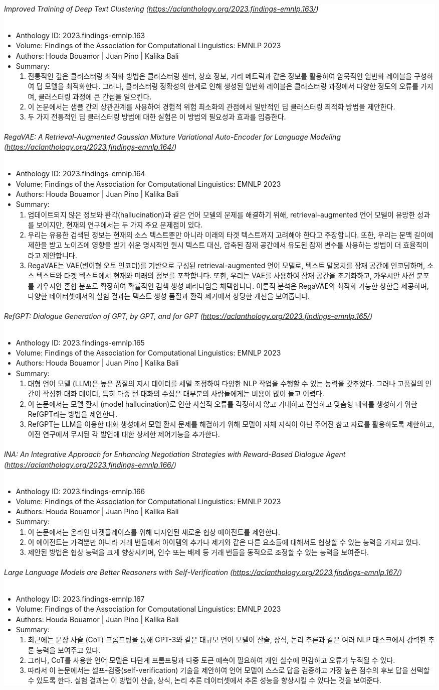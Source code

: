 ###### Improved Training of Deep Text Clustering (https://aclanthology.org/2023.findings-emnlp.163/)
- Anthology ID: 2023.findings-emnlp.163 
- Volume: Findings of the Association for Computational Linguistics: EMNLP 2023 
- Authors: Houda Bouamor | Juan Pino | Kalika Bali 
- Summary: 
    1. 전통적인 깊은 클러스터링 최적화 방법은 클러스터링 센터, 상호 정보, 거리 메트릭과 같은 정보를 활용하여 암묵적인 일반화 레이블을 구성하여 딥 모델을 최적화한다. 그러나, 클러스터링 정확성의 한계로 인해 생성된 일반화 레이블은 클러스터링 과정에서 다양한 정도의 오류를 가지며, 클러스터링 과정에 큰 간섭을 일으킨다.
    2. 이 논문에서는 샘플 간의 상관관계를 사용하여 경험적 위험 최소화의 관점에서 일반적인 딥 클러스터링 최적화 방법을 제안한다.
    3. 두 가지 전통적인 딥 클러스터링 방법에 대한 실험은 이 방법의 필요성과 효과를 입증한다.

###### RegaVAE: A Retrieval-Augmented Gaussian Mixture Variational Auto-Encoder for Language Modeling (https://aclanthology.org/2023.findings-emnlp.164/)
- Anthology ID: 2023.findings-emnlp.164 
- Volume: Findings of the Association for Computational Linguistics: EMNLP 2023 
- Authors: Houda Bouamor | Juan Pino | Kalika Bali 
- Summary: 
    1. 업데이트되지 않은 정보와 환각(hallucination)과 같은 언어 모델의 문제를 해결하기 위해, retrieval-augmented 언어 모델이 유망한 성과를 보이지만, 현재의 연구에서는 두 가지 주요 문제점이 있다.
    2. 우리는 유용한 검색된 정보는 현재의 소스 텍스트뿐만 아니라 미래의 타겟 텍스트까지 고려해야 한다고 주장합니다. 또한, 우리는 문맥 길이에 제한을 받고 노이즈에 영향을 받기 쉬운 명시적인 원시 텍스트 대신, 압축된 잠재 공간에서 유도된 잠재 변수를 사용하는 방법이 더 효율적이라고 제안합니다.
    3. RegaVAE는 VAE(변이형 오토 인코더)를 기반으로 구성된 retrieval-augmented 언어 모델로, 텍스트 말뭉치를 잠재 공간에 인코딩하며, 소스 텍스트와 타겟 텍스트에서 현재와 미래의 정보를 포착합니다. 또한, 우리는 VAE를 사용하여 잠재 공간을 초기화하고, 가우시안 사전 분포를 가우시안 혼합 분포로 확장하여 확률적인 검색 생성 패러다임을 채택합니다. 이론적 분석은 RegaVAE의 최적화 가능한 상한을 제공하며, 다양한 데이터셋에서의 실험 결과는 텍스트 생성 품질과 환각 제거에서 상당한 개선을 보여줍니다.

###### RefGPT: Dialogue Generation of GPT, by GPT, and for GPT (https://aclanthology.org/2023.findings-emnlp.165/)
- Anthology ID: 2023.findings-emnlp.165 
- Volume: Findings of the Association for Computational Linguistics: EMNLP 2023 
- Authors: Houda Bouamor | Juan Pino | Kalika Bali 
- Summary: 
    1. 대형 언어 모델 (LLM)은 높은 품질의 지시 데이터를 세밀 조정하여 다양한 NLP 작업을 수행할 수 있는 능력을 갖추었다. 그러나 고품질의 인간이 작성한 대화 데이터, 특히 다중 턴 대화의 수집은 대부분의 사람들에게는 비용이 많이 들고 어렵다. 
    2. 이 논문에서는 모델 환시 (model hallucination)로 인한 사실적 오류를 걱정하지 않고 거대하고 진실하고 맞춤형 대화를 생성하기 위한 RefGPT라는 방법을 제안한다. 
    3. RefGPT는 LLM을 이용한 대화 생성에서 모델 환시 문제를 해결하기 위해 모델이 자체 지식이 아닌 주어진 참고 자료를 활용하도록 제한하고, 이전 연구에서 무시된 각 발언에 대한 상세한 제어기능을 추가한다.

###### INA: An Integrative Approach for Enhancing Negotiation Strategies with Reward-Based Dialogue Agent (https://aclanthology.org/2023.findings-emnlp.166/)
- Anthology ID: 2023.findings-emnlp.166 
- Volume: Findings of the Association for Computational Linguistics: EMNLP 2023 
- Authors: Houda Bouamor | Juan Pino | Kalika Bali 
- Summary: 
    1. 이 논문에서는 온라인 마켓플레이스를 위해 디자인된 새로운 협상 에이전트를 제안한다. 
    2. 이 에이전트는 가격뿐만 아니라 거래 번들에서 아이템의 추가나 제거와 같은 다른 요소들에 대해서도 협상할 수 있는 능력을 가지고 있다. 
    3. 제안된 방법은 협상 능력을 크게 향상시키며, 인수 또는 배제 등 거래 번들을 동적으로 조정할 수 있는 능력을 보여준다.

###### Large Language Models are Better Reasoners with Self-Verification (https://aclanthology.org/2023.findings-emnlp.167/)
- Anthology ID: 2023.findings-emnlp.167 
- Volume: Findings of the Association for Computational Linguistics: EMNLP 2023 
- Authors: Houda Bouamor | Juan Pino | Kalika Bali 
- Summary: 
    1. 최근에는 문장 사슬 (CoT) 프롬프팅을 통해 GPT-3와 같은 대규모 언어 모델이 산술, 상식, 논리 추론과 같은 여러 NLP 태스크에서 강력한 추론 능력을 보여주고 있다.
    2. 그러나, CoT를 사용한 언어 모델은 다단계 프롬프팅과 다중 토큰 예측이 필요하여 개인 실수에 민감하고 오류가 누적될 수 있다.
    3. 따라서 이 논문에서는 셀프-검증(self-verification) 기술을 제안하여 언어 모델이 스스로 답을 검증하고 가장 높은 점수의 후보 답을 선택할 수 있도록 한다. 실험 결과는 이 방법이 산술, 상식, 논리 추론 데이터셋에서 추론 성능을 향상시킬 수 있다는 것을 보여준다.
